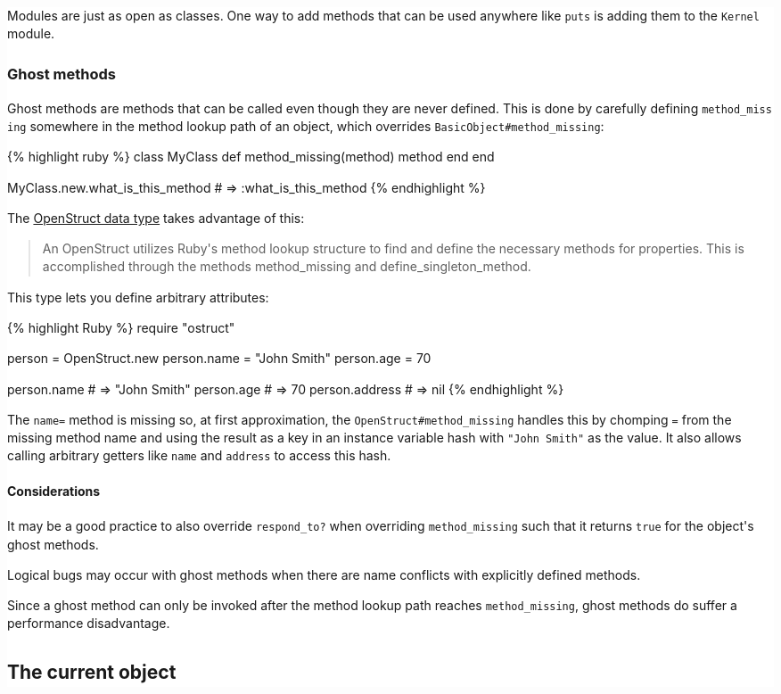Modules are just as open as classes. One way to add methods that can be used anywhere like `puts` is adding them to the `Kernel` module.

### Ghost methods

Ghost methods are methods that can be called even though they are never defined. This is done by carefully defining `method_missing` somewhere in the method lookup path of an object, which overrides `BasicObject#method_missing`:

{% highlight ruby %}
class MyClass
  def method_missing(method)
    method
  end
end

MyClass.new.what_is_this_method # => :what_is_this_method
{% endhighlight %}

The [OpenStruct data type](https://ruby-doc.org/stdlib-2.5.1/libdoc/ostruct/rdoc/OpenStruct.html) takes advantage of this:

> An OpenStruct utilizes Ruby's method lookup structure to find and define the necessary methods for properties. This is accomplished through the methods method_missing and define_singleton_method.

This type lets you define arbitrary attributes:

{% highlight Ruby %}
require "ostruct"

person = OpenStruct.new
person.name = "John Smith"
person.age  = 70

person.name      # => "John Smith"
person.age       # => 70
person.address   # => nil
{% endhighlight %}

The `name=` method is missing so, at first approximation, the `OpenStruct#method_missing` handles this by chomping `=` from the missing method name and using the result as a key in an instance variable hash with `"John Smith"` as the value. It also allows calling arbitrary getters like `name` and `address` to access this hash.

#### Considerations

It may be a good practice to also override `respond_to?` when overriding `method_missing` such that it returns `true` for the object's ghost methods.

Logical bugs may occur with ghost methods when there are name conflicts with explicitly defined methods.

Since a ghost method can only be invoked after the method lookup path reaches `method_missing`, ghost methods do suffer a performance disadvantage.

## The current object
